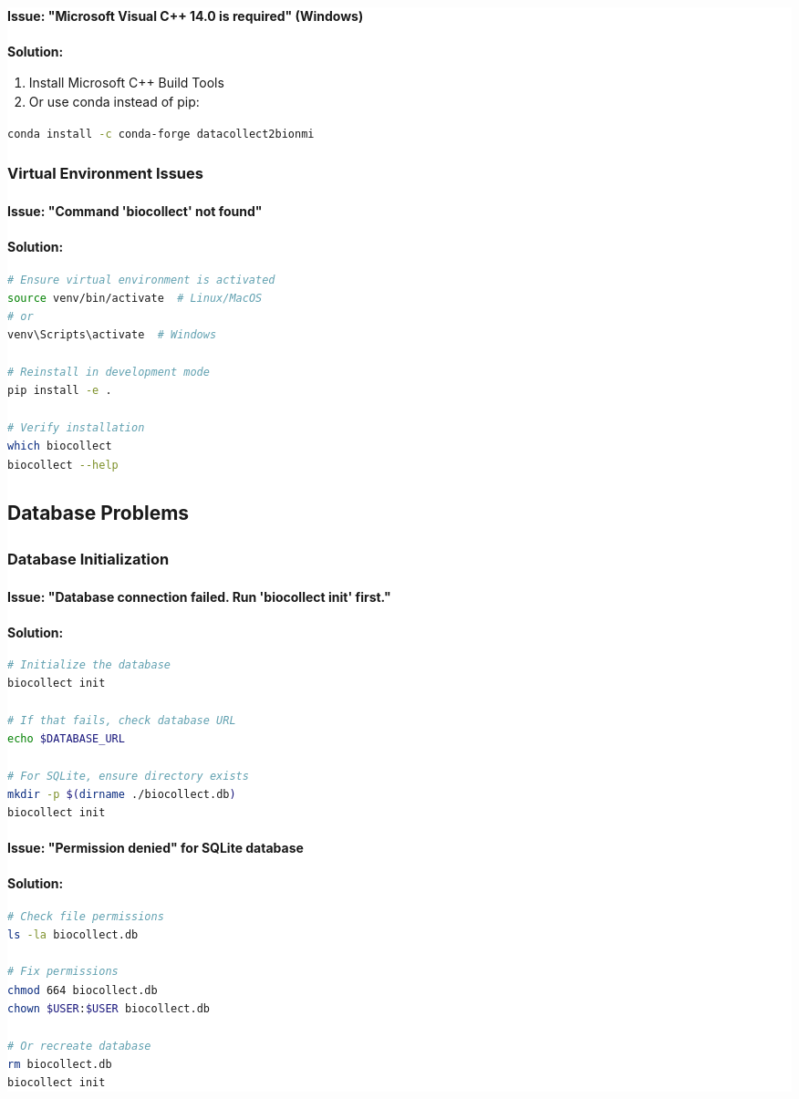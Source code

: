 #### Issue: "Microsoft Visual C++ 14.0 is required" (Windows)
**Solution:**
1. Install Microsoft C++ Build Tools
2. Or use conda instead of pip:
```bash
conda install -c conda-forge datacollect2bionmi
```

### Virtual Environment Issues

#### Issue: "Command 'biocollect' not found"
**Solution:**
```bash
# Ensure virtual environment is activated
source venv/bin/activate  # Linux/MacOS
# or
venv\Scripts\activate  # Windows

# Reinstall in development mode
pip install -e .

# Verify installation
which biocollect
biocollect --help
```

## Database Problems

### Database Initialization

#### Issue: "Database connection failed. Run 'biocollect init' first."
**Solution:**
```bash
# Initialize the database
biocollect init

# If that fails, check database URL
echo $DATABASE_URL

# For SQLite, ensure directory exists
mkdir -p $(dirname ./biocollect.db)
biocollect init
```

#### Issue: "Permission denied" for SQLite database
**Solution:**
```bash
# Check file permissions
ls -la biocollect.db

# Fix permissions
chmod 664 biocollect.db
chown $USER:$USER biocollect.db

# Or recreate database
rm biocollect.db
biocollect init
```
